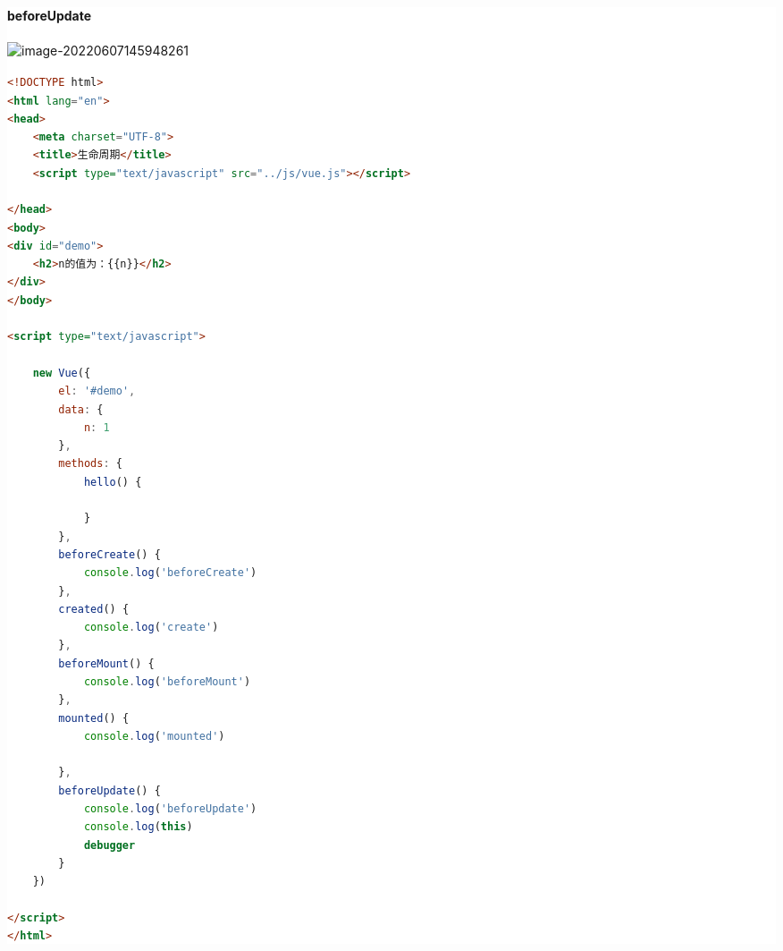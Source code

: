 #### beforeUpdate

![image-20220607145948261](https://ykangliblog.oss-cn-beijing.aliyuncs.com/article/image-20220607145948261.png)

```html
<!DOCTYPE html>
<html lang="en">
<head>
    <meta charset="UTF-8">
    <title>生命周期</title>
    <script type="text/javascript" src="../js/vue.js"></script>

</head>
<body>
<div id="demo">
    <h2>n的值为：{{n}}</h2>
</div>
</body>

<script type="text/javascript">

    new Vue({
        el: '#demo',
        data: {
            n: 1
        },
        methods: {
            hello() {

            }
        },
        beforeCreate() {
            console.log('beforeCreate')
        },
        created() {
            console.log('create')
        },
        beforeMount() {
            console.log('beforeMount')
        },
        mounted() {
            console.log('mounted')

        },
        beforeUpdate() {
            console.log('beforeUpdate')
            console.log(this)
            debugger
        }
    })

</script>
</html>
```
